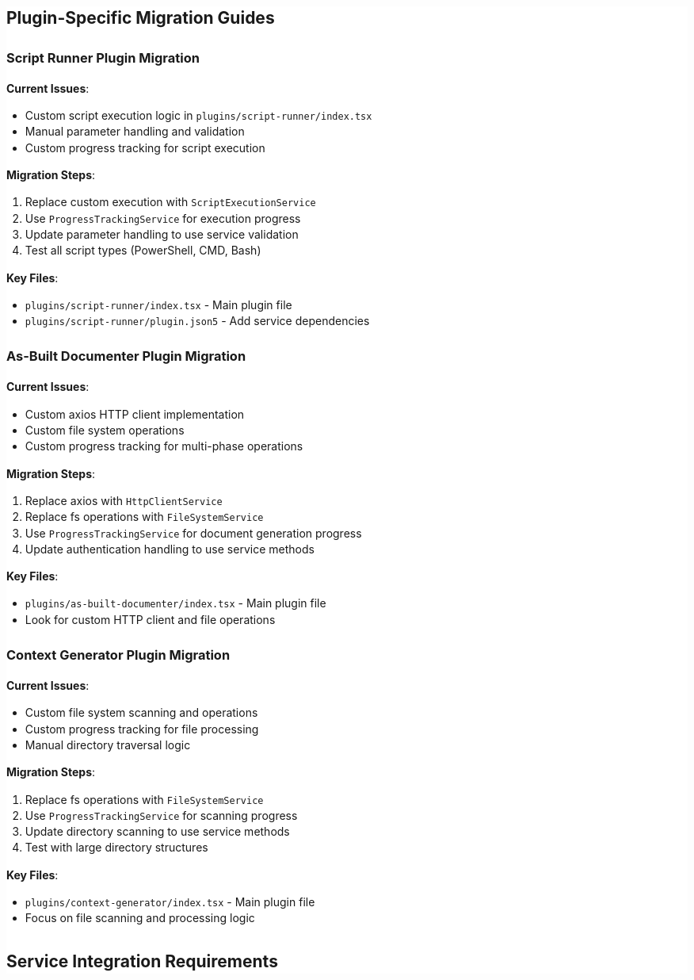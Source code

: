 ## Plugin-Specific Migration Guides

### Script Runner Plugin Migration

**Current Issues**:
- Custom script execution logic in `plugins/script-runner/index.tsx`
- Manual parameter handling and validation
- Custom progress tracking for script execution

**Migration Steps**:
1. Replace custom execution with `ScriptExecutionService`
2. Use `ProgressTrackingService` for execution progress
3. Update parameter handling to use service validation
4. Test all script types (PowerShell, CMD, Bash)

**Key Files**:
- `plugins/script-runner/index.tsx` - Main plugin file
- `plugins/script-runner/plugin.json5` - Add service dependencies

### As-Built Documenter Plugin Migration

**Current Issues**:
- Custom axios HTTP client implementation
- Custom file system operations
- Custom progress tracking for multi-phase operations

**Migration Steps**:
1. Replace axios with `HttpClientService`
2. Replace fs operations with `FileSystemService`
3. Use `ProgressTrackingService` for document generation progress
4. Update authentication handling to use service methods

**Key Files**:
- `plugins/as-built-documenter/index.tsx` - Main plugin file
- Look for custom HTTP client and file operations

### Context Generator Plugin Migration

**Current Issues**:
- Custom file system scanning and operations
- Custom progress tracking for file processing
- Manual directory traversal logic

**Migration Steps**:
1. Replace fs operations with `FileSystemService`
2. Use `ProgressTrackingService` for scanning progress
3. Update directory scanning to use service methods
4. Test with large directory structures

**Key Files**:
- `plugins/context-generator/index.tsx` - Main plugin file
- Focus on file scanning and processing logic

## Service Integration Requirements
